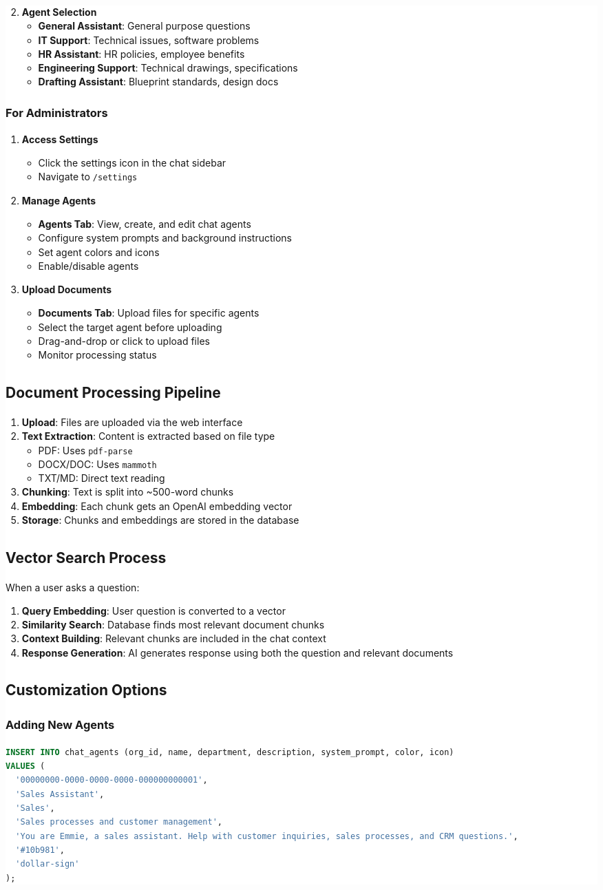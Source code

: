 2. **Agent Selection**
   - **General Assistant**: General purpose questions
   - **IT Support**: Technical issues, software problems
   - **HR Assistant**: HR policies, employee benefits
   - **Engineering Support**: Technical drawings, specifications
   - **Drafting Assistant**: Blueprint standards, design docs

### For Administrators

1. **Access Settings**
   - Click the settings icon in the chat sidebar
   - Navigate to `/settings`

2. **Manage Agents**
   - **Agents Tab**: View, create, and edit chat agents
   - Configure system prompts and background instructions
   - Set agent colors and icons
   - Enable/disable agents

3. **Upload Documents**
   - **Documents Tab**: Upload files for specific agents
   - Select the target agent before uploading
   - Drag-and-drop or click to upload files
   - Monitor processing status

## Document Processing Pipeline

1. **Upload**: Files are uploaded via the web interface
2. **Text Extraction**: Content is extracted based on file type
   - PDF: Uses `pdf-parse`
   - DOCX/DOC: Uses `mammoth`
   - TXT/MD: Direct text reading
3. **Chunking**: Text is split into ~500-word chunks
4. **Embedding**: Each chunk gets an OpenAI embedding vector
5. **Storage**: Chunks and embeddings are stored in the database

## Vector Search Process

When a user asks a question:

1. **Query Embedding**: User question is converted to a vector
2. **Similarity Search**: Database finds most relevant document chunks
3. **Context Building**: Relevant chunks are included in the chat context
4. **Response Generation**: AI generates response using both the question and relevant documents

## Customization Options

### Adding New Agents

```sql
INSERT INTO chat_agents (org_id, name, department, description, system_prompt, color, icon) 
VALUES (
  '00000000-0000-0000-0000-000000000001',
  'Sales Assistant', 
  'Sales', 
  'Sales processes and customer management',
  'You are Emmie, a sales assistant. Help with customer inquiries, sales processes, and CRM questions.',
  '#10b981',
  'dollar-sign'
);
```
